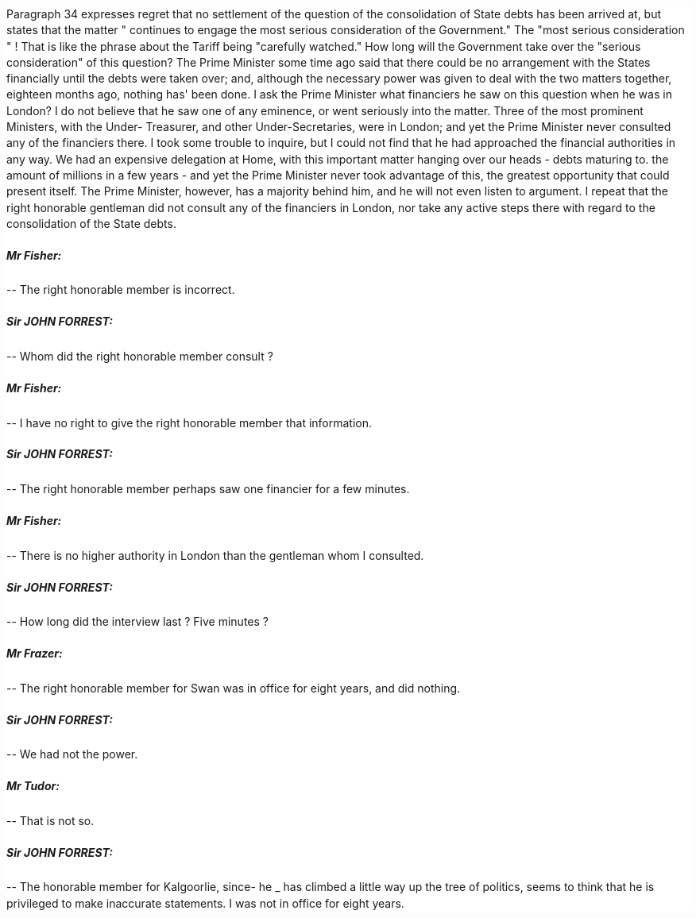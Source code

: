 Paragraph 34 expresses regret that no settlement of the question of the consolidation of State debts has been arrived at, but states that the matter " continues to engage the most serious consideration of the Government." The "most serious consideration " ! That is like the phrase about the Tariff being "carefully watched." How long will the Government take over the "serious consideration" of this question? The Prime Minister some time ago said that there could be no arrangement with the States financially until the debts were taken over; and, although the necessary power was given to deal with the two matters together, eighteen months ago, nothing has' been done. I ask the Prime Minister what financiers he saw on this question when he was in London? I do not believe that he saw one of any eminence, or went seriously into the matter. Three of the most prominent Ministers, with the Under- Treasurer, and other Under-Secretaries, were in London; and yet the Prime Minister never consulted any of the financiers there. I took some trouble to inquire, but I could not find that he had approached the financial authorities in any way. We had an expensive delegation at Home, with this important matter hanging over our heads - debts maturing to. the amount of millions in a few years - and yet the Prime Minister never took advantage of this, the greatest opportunity that could present itself. The Prime Minister, however, has a majority behind him, and he will not even listen to argument. I repeat that the right honorable gentleman did not consult any of the financiers in London, nor take any active steps there with regard to the consolidation of the State debts. 

##### Mr Fisher:

--  The right honorable member is incorrect. 

##### Sir JOHN FORREST:

-- Whom did the right honorable member consult ? 

##### Mr Fisher:

--  I have no right to give the right honorable member that information. 

##### Sir JOHN FORREST:

-- The right honorable member perhaps saw one financier for a few minutes. 

##### Mr Fisher:

--  There is no higher authority in London than the gentleman whom I consulted. 

##### Sir JOHN FORREST:

-- How long did the interview last ? Five minutes ? 

##### Mr Frazer:

--  The right honorable member for Swan was in office for eight years, and did nothing. 

##### Sir JOHN FORREST:

-- We had not the power. 

##### Mr Tudor:

--  That is not so. 

##### Sir JOHN FORREST:

-- The honorable member for Kalgoorlie, since- he _ has climbed a little way up the tree of politics, seems to think that he is privileged to make inaccurate statements. I was not in office for eight years. 
